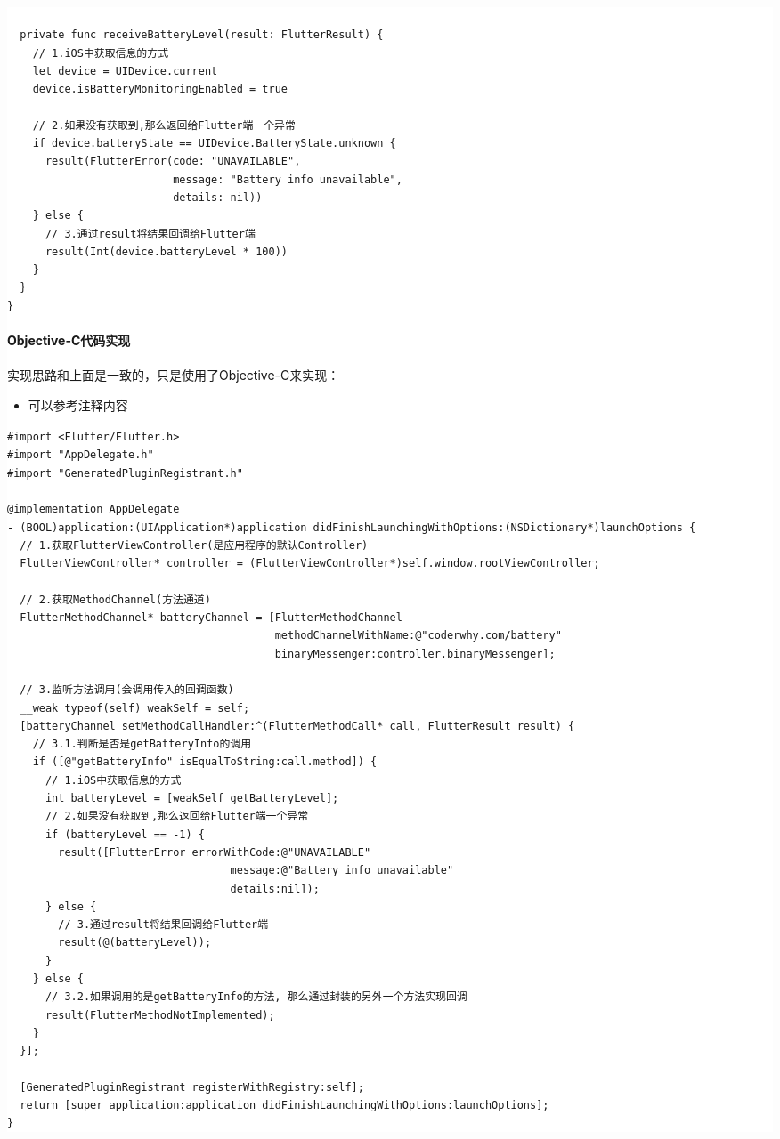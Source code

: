 ```
    
  private func receiveBatteryLevel(result: FlutterResult) {
    // 1.iOS中获取信息的方式
    let device = UIDevice.current
    device.isBatteryMonitoringEnabled = true
    
    // 2.如果没有获取到,那么返回给Flutter端一个异常
    if device.batteryState == UIDevice.BatteryState.unknown {
      result(FlutterError(code: "UNAVAILABLE",
                          message: "Battery info unavailable",
                          details: nil))
    } else {
      // 3.通过result将结果回调给Flutter端
      result(Int(device.batteryLevel * 100))
    }
  }
}
```
#### Objective-C代码实现
实现思路和上面是一致的，只是使用了Objective-C来实现：

- 可以参考注释内容

```
#import <Flutter/Flutter.h>
#import "AppDelegate.h"
#import "GeneratedPluginRegistrant.h"

@implementation AppDelegate
- (BOOL)application:(UIApplication*)application didFinishLaunchingWithOptions:(NSDictionary*)launchOptions {
  // 1.获取FlutterViewController(是应用程序的默认Controller)
  FlutterViewController* controller = (FlutterViewController*)self.window.rootViewController;

  // 2.获取MethodChannel(方法通道)
  FlutterMethodChannel* batteryChannel = [FlutterMethodChannel
                                          methodChannelWithName:@"coderwhy.com/battery"
                                          binaryMessenger:controller.binaryMessenger];
  
  // 3.监听方法调用(会调用传入的回调函数)
  __weak typeof(self) weakSelf = self;
  [batteryChannel setMethodCallHandler:^(FlutterMethodCall* call, FlutterResult result) {
    // 3.1.判断是否是getBatteryInfo的调用
    if ([@"getBatteryInfo" isEqualToString:call.method]) {
      // 1.iOS中获取信息的方式
      int batteryLevel = [weakSelf getBatteryLevel];
      // 2.如果没有获取到,那么返回给Flutter端一个异常
      if (batteryLevel == -1) {
        result([FlutterError errorWithCode:@"UNAVAILABLE"
                                   message:@"Battery info unavailable"
                                   details:nil]);
      } else {
        // 3.通过result将结果回调给Flutter端
        result(@(batteryLevel));
      }
    } else {
      // 3.2.如果调用的是getBatteryInfo的方法, 那么通过封装的另外一个方法实现回调
      result(FlutterMethodNotImplemented);
    }
  }];

  [GeneratedPluginRegistrant registerWithRegistry:self];
  return [super application:application didFinishLaunchingWithOptions:launchOptions];
}
```